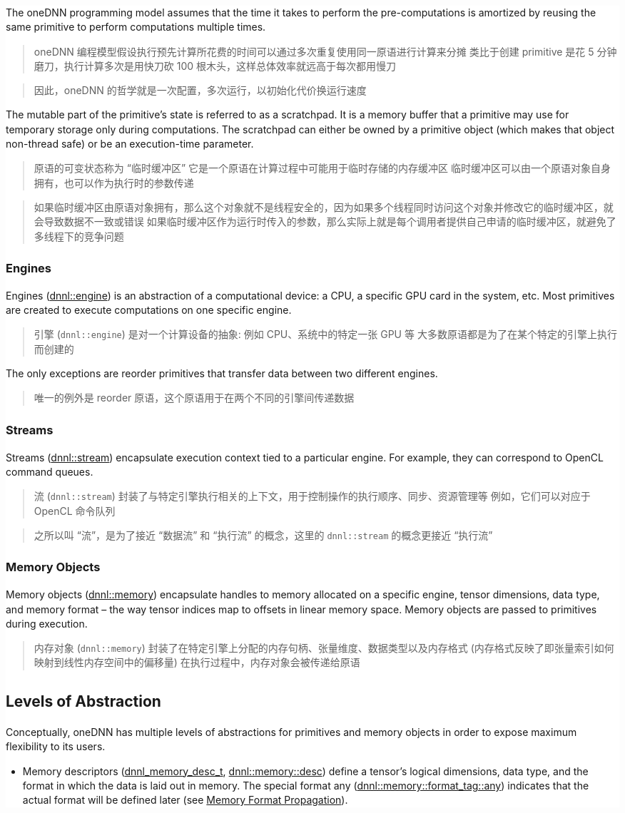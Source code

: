 The oneDNN programming model assumes that the time it takes to perform the pre-computations is amortized by reusing the same primitive to perform computations multiple times.
>  oneDNN 编程模型假设执行预先计算所花费的时间可以通过多次重复使用同一原语进行计算来分摊
>  类比于创建 primitive 是花 5 分钟磨刀，执行计算多次是用快刀砍 100 根木头，这样总体效率就远高于每次都用慢刀

>  因此，oneDNN 的哲学就是一次配置，多次运行，以初始化代价换运行速度

The mutable part of the primitive’s state is referred to as a scratchpad. It is a memory buffer that a primitive may use for temporary storage only during computations. The scratchpad can either be owned by a primitive object (which makes that object non-thread safe) or be an execution-time parameter.
>  原语的可变状态称为 “临时缓冲区”
>  它是一个原语在计算过程中可能用于临时存储的内存缓冲区
>  临时缓冲区可以由一个原语对象自身拥有，也可以作为执行时的参数传递

>  如果临时缓冲区由原语对象拥有，那么这个对象就不是线程安全的，因为如果多个线程同时访问这个对象并修改它的临时缓冲区，就会导致数据不一致或错误
>  如果临时缓冲区作为运行时传入的参数，那么实际上就是每个调用者提供自己申请的临时缓冲区，就避免了多线程下的竞争问题

### Engines
Engines ([dnnl::engine](https://uxlfoundation.github.io/oneDNN/struct_dnnl_engine-2.html#doxid-structdnnl-1-1engine)) is an abstraction of a computational device: a CPU, a specific GPU card in the system, etc. Most primitives are created to execute computations on one specific engine. 
>  引擎 (`dnnl::engine`) 是对一个计算设备的抽象: 例如 CPU、系统中的特定一张 GPU 等
>  大多数原语都是为了在某个特定的引擎上执行而创建的

The only exceptions are reorder primitives that transfer data between two different engines.
>  唯一的例外是 reorder 原语，这个原语用于在两个不同的引擎间传递数据

### Streams
Streams ([dnnl::stream](https://uxlfoundation.github.io/oneDNN/struct_dnnl_stream-2.html#doxid-structdnnl-1-1stream)) encapsulate execution context tied to a particular engine. For example, they can correspond to OpenCL command queues.
>  流 (`dnnl::stream`) 封装了与特定引擎执行相关的上下文，用于控制操作的执行顺序、同步、资源管理等
>  例如，它们可以对应于 OpenCL 命令队列

>  之所以叫 “流”，是为了接近 “数据流” 和 “执行流” 的概念，这里的 `dnnl::stream` 的概念更接近 “执行流”

### Memory Objects
Memory objects ([dnnl::memory](https://uxlfoundation.github.io/oneDNN/struct_dnnl_memory-2.html#doxid-structdnnl-1-1memory)) encapsulate handles to memory allocated on a specific engine, tensor dimensions, data type, and memory format – the way tensor indices map to offsets in linear memory space. Memory objects are passed to primitives during execution.
>  内存对象 (`dnnl::memory`) 封装了在特定引擎上分配的内存句柄、张量维度、数据类型以及内存格式 (内存格式反映了即张量索引如何映射到线性内存空间中的偏移量)
>  在执行过程中，内存对象会被传递给原语

## Levels of Abstraction
Conceptually, oneDNN has multiple levels of abstractions for primitives and memory objects in order to expose maximum flexibility to its users.

- Memory descriptors ([dnnl_memory_desc_t](https://uxlfoundation.github.io/oneDNN/group_dnnl_api_memory.html#doxid-group-dnnl-api-memory-1gad281fd59c474d46a60f9b3a165e9374f), [dnnl::memory::desc](https://uxlfoundation.github.io/oneDNN/struct_dnnl_memory_desc-2.html#doxid-structdnnl-1-1memory-1-1desc)) define a tensor’s logical dimensions, data type, and the format in which the data is laid out in memory. The special format any ([dnnl::memory::format_tag::any](https://uxlfoundation.github.io/oneDNN/enum_dnnl_memory_format_tag.html#doxid-structdnnl-1-1memory-1a8e71077ed6a5f7fb7b3e6e1a5a2ecf3fa100b8cad7cf2a56f6df78f171f97a1ec)) indicates that the actual format will be defined later (see [Memory Format Propagation](https://uxlfoundation.github.io/oneDNN/page_memory_format_propagation_cpp.html#doxid-memory-format-propagation-cpp)).